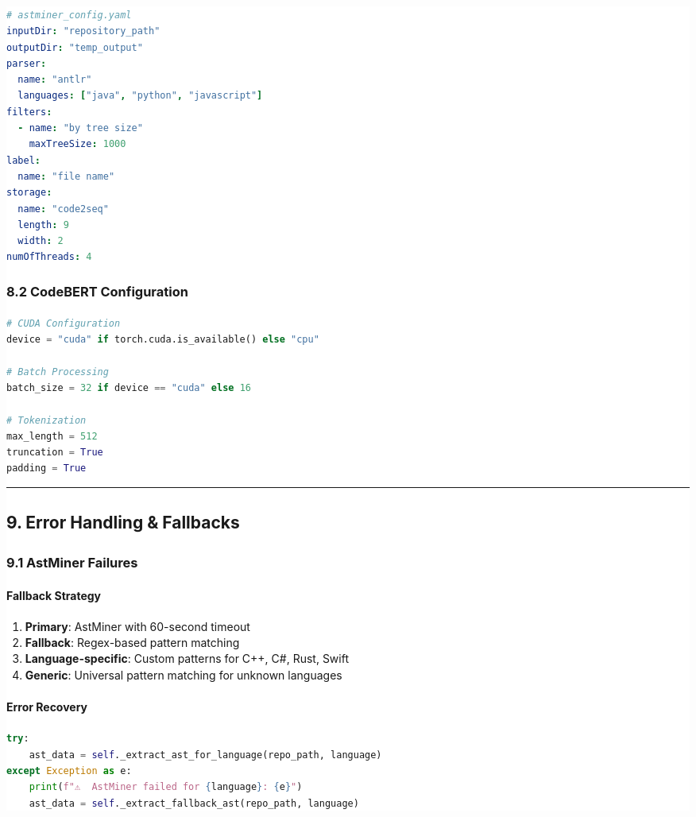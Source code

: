 ```yaml
# astminer_config.yaml
inputDir: "repository_path"
outputDir: "temp_output"
parser:
  name: "antlr"
  languages: ["java", "python", "javascript"]
filters:
  - name: "by tree size"
    maxTreeSize: 1000
label:
  name: "file name"
storage:
  name: "code2seq"
  length: 9
  width: 2
numOfThreads: 4
```

### 8.2 CodeBERT Configuration

```python
# CUDA Configuration
device = "cuda" if torch.cuda.is_available() else "cpu"

# Batch Processing
batch_size = 32 if device == "cuda" else 16

# Tokenization
max_length = 512
truncation = True
padding = True
```

---

## 9. Error Handling & Fallbacks

### 9.1 AstMiner Failures

#### Fallback Strategy
1. **Primary**: AstMiner with 60-second timeout
2. **Fallback**: Regex-based pattern matching
3. **Language-specific**: Custom patterns for C++, C#, Rust, Swift
4. **Generic**: Universal pattern matching for unknown languages

#### Error Recovery
```python
try:
    ast_data = self._extract_ast_for_language(repo_path, language)
except Exception as e:
    print(f"⚠️  AstMiner failed for {language}: {e}")
    ast_data = self._extract_fallback_ast(repo_path, language)
```
